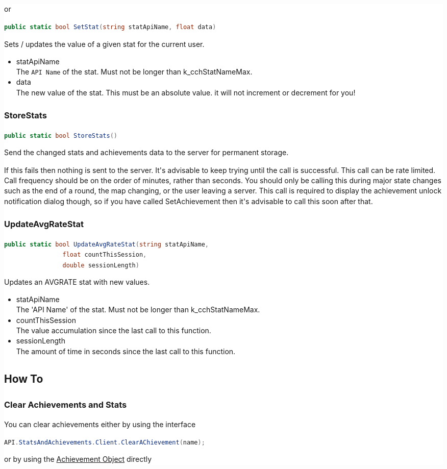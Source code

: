 or

```csharp
public static bool SetStat(string statApiName, float data)
```

Sets / updates the value of a given stat for the current user.

* statApiName\
  The `API Name` of the stat. Must not be longer than k\_cchStatNameMax.
* data\
  The new value of the stat. This must be an absolute value. it will not increment or decrement for you!

### StoreStats

```csharp
public static bool StoreStats()
```

Send the changed stats and achievements data to the server for permanent storage.

If this fails then nothing is sent to the server. It's advisable to keep trying until the call is successful. This call can be rate limited. Call frequency should be on the order of minutes, rather than seconds. You should only be calling this during major state changes such as the end of a round, the map changing, or the user leaving a server. This call is required to display the achievement unlock notification dialog though, so if you have called SetAchievement then it's advisable to call this soon after that.

### UpdateAvgRateStat

```csharp
public static bool UpdateAvgRateStat(string statApiName, 
                float countThisSession, 
                double sessionLength)
```

Updates an AVGRATE stat with new values.

* statApiName\
  The 'API Name' of the stat. Must not be longer than k\_cchStatNameMax.
* countThisSession\
  The value accumulation since the last call to this function.
* sessionLength\
  The amount of time in seconds since the last call to this function.

## How To

### Clear Achievements and Stats

You can clear achievements either by using the interface

```csharp
API.StatsAndAchievements.Client.ClearAChievement(name);
```

or by using the [Achievement Object](../../unity/scriptable-objects/achievement-object.md) directly
